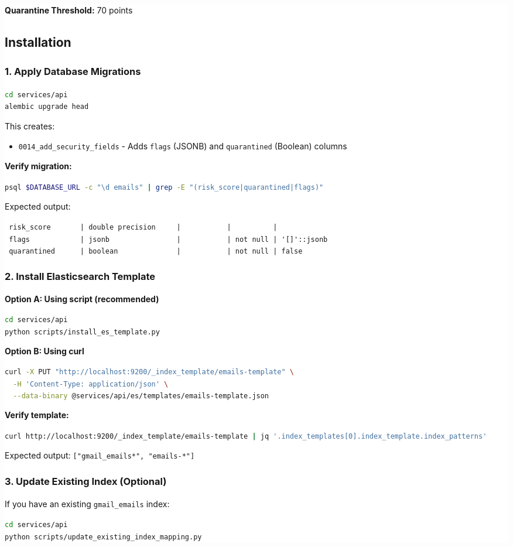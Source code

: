 **Quarantine Threshold:** 70 points

## Installation

### 1. Apply Database Migrations

```bash
cd services/api
alembic upgrade head
```

This creates:
- `0014_add_security_fields` - Adds `flags` (JSONB) and `quarantined` (Boolean) columns

**Verify migration:**
```bash
psql $DATABASE_URL -c "\d emails" | grep -E "(risk_score|quarantined|flags)"
```

Expected output:
```
 risk_score       | double precision     |           |          | 
 flags            | jsonb                |           | not null | '[]'::jsonb
 quarantined      | boolean              |           | not null | false
```

### 2. Install Elasticsearch Template

**Option A: Using script (recommended)**
```bash
cd services/api
python scripts/install_es_template.py
```

**Option B: Using curl**
```bash
curl -X PUT "http://localhost:9200/_index_template/emails-template" \
  -H 'Content-Type: application/json' \
  --data-binary @services/api/es/templates/emails-template.json
```

**Verify template:**
```bash
curl http://localhost:9200/_index_template/emails-template | jq '.index_templates[0].index_template.index_patterns'
```

Expected output: `["gmail_emails*", "emails-*"]`

### 3. Update Existing Index (Optional)

If you have an existing `gmail_emails` index:

```bash
cd services/api
python scripts/update_existing_index_mapping.py
```
